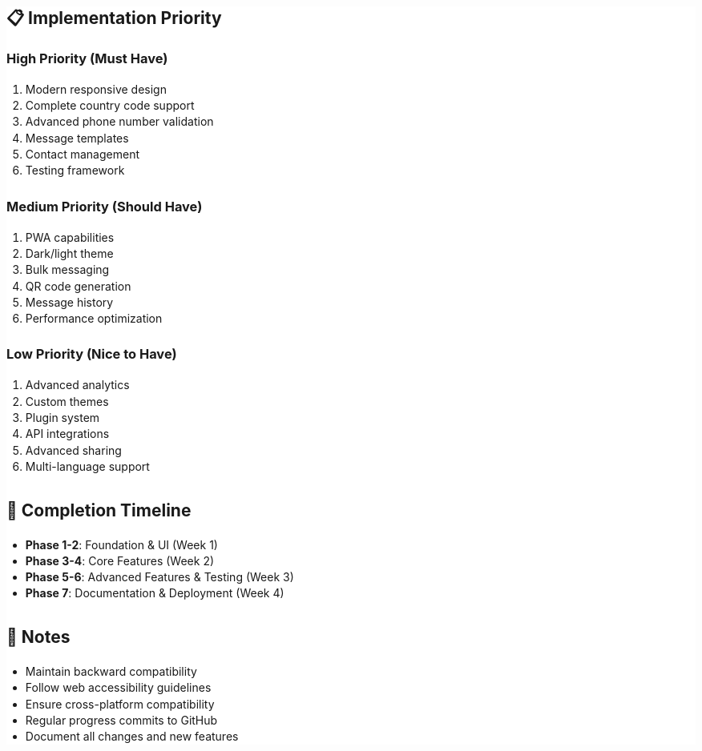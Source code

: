 ## 📋 Implementation Priority

### High Priority (Must Have)
1. Modern responsive design
2. Complete country code support
3. Advanced phone number validation
4. Message templates
5. Contact management
6. Testing framework

### Medium Priority (Should Have)
1. PWA capabilities
2. Dark/light theme
3. Bulk messaging
4. QR code generation
5. Message history
6. Performance optimization

### Low Priority (Nice to Have)
1. Advanced analytics
2. Custom themes
3. Plugin system
4. API integrations
5. Advanced sharing
6. Multi-language support

## 🏁 Completion Timeline

- **Phase 1-2**: Foundation & UI (Week 1)
- **Phase 3-4**: Core Features (Week 2)
- **Phase 5-6**: Advanced Features & Testing (Week 3)
- **Phase 7**: Documentation & Deployment (Week 4)

## 📝 Notes
- Maintain backward compatibility
- Follow web accessibility guidelines
- Ensure cross-platform compatibility
- Regular progress commits to GitHub
- Document all changes and new features